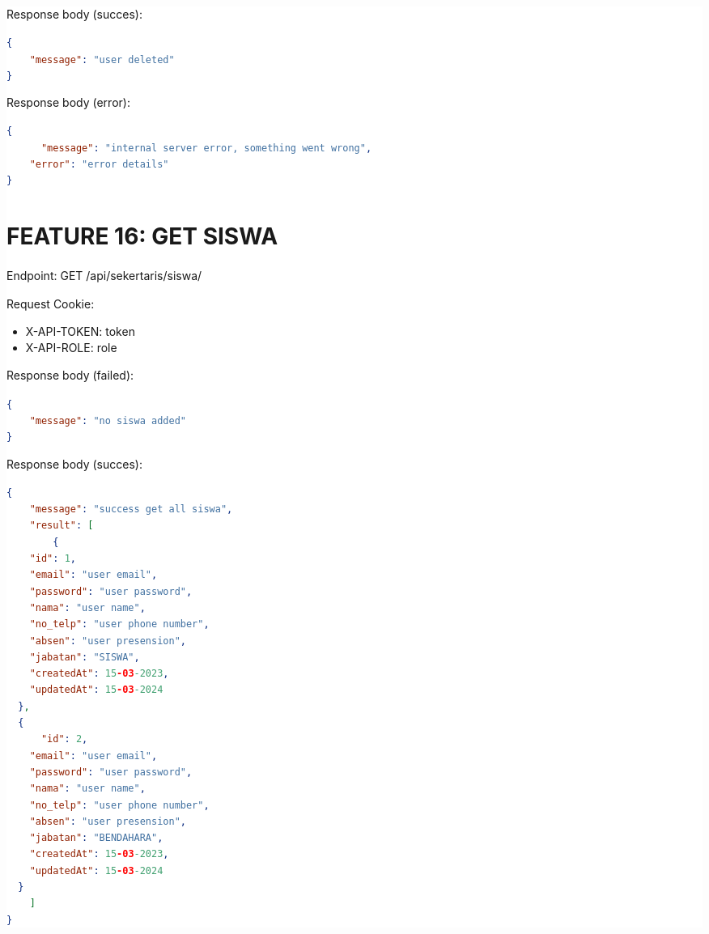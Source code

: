 Response body (succes): 
``` json 
{
    "message": "user deleted"
}
```
Response body (error):
``` json 
{
      "message": "internal server error, something went wrong",
    "error": "error details"
}
```
# FEATURE 16: GET SISWA 
Endpoint: GET /api/sekertaris/siswa/

Request Cookie:
- X-API-TOKEN: token
- X-API-ROLE: role

Response body (failed):
``` json 
{
    "message": "no siswa added"
}
```
Response body (succes): 
``` json 
{
    "message": "success get all siswa",
    "result": [
        {
    "id": 1,
    "email": "user email",
    "password": "user password",
    "nama": "user name",
    "no_telp": "user phone number",
    "absen": "user presension",
    "jabatan": "SISWA",
    "createdAt": 15-03-2023,
    "updatedAt": 15-03-2024
  },
  {
      "id": 2,
    "email": "user email",
    "password": "user password",
    "nama": "user name",
    "no_telp": "user phone number",
    "absen": "user presension",
    "jabatan": "BENDAHARA",
    "createdAt": 15-03-2023,
    "updatedAt": 15-03-2024
  }
    ]
}
```
